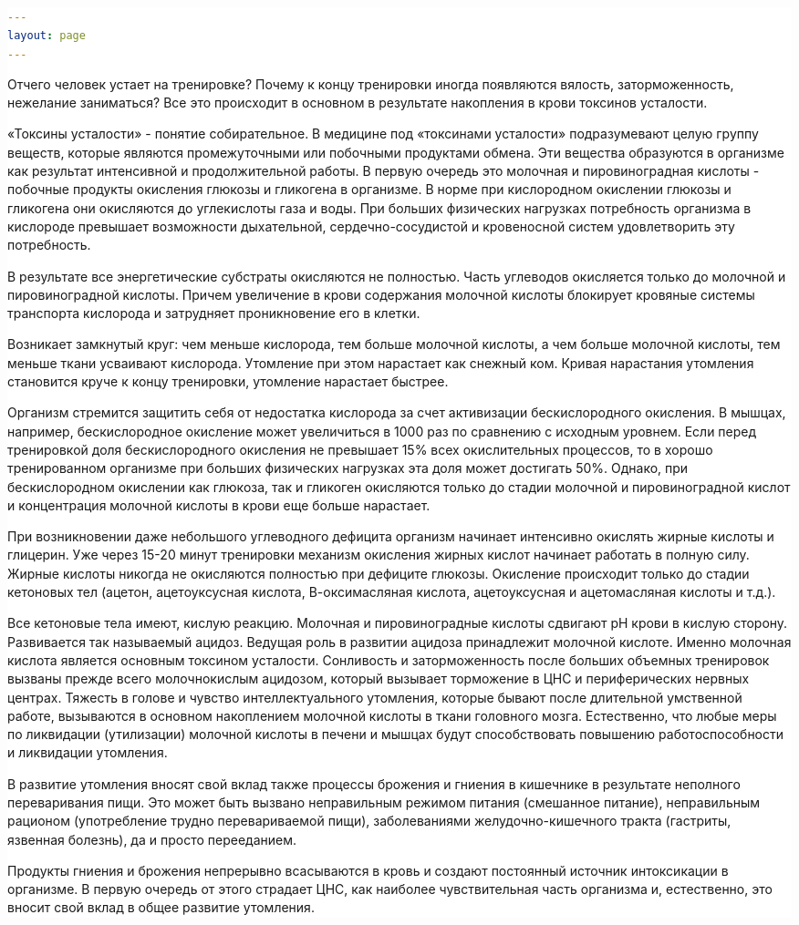 ```yaml
---
layout: page
---
```

 Отчего человек устает на тренировке? Почему к концу тренировки иногда появляются вялость, заторможенность, нежелание заниматься? Все это происходит в основном в результате накопления в крови токсинов усталости.

«Токсины усталости» - понятие собирательное. В медицине под «токсинами усталости» подразумевают целую группу веществ, которые являются промежуточными или побочными продуктами обмена. Эти вещества образуются в организме как результат интенсивной и продолжительной работы. В первую очередь это молочная и пировиноградная кислоты - побочные продукты окисления глюкозы и гликогена в организме. В норме при кислородном окислении глюкозы и гликогена они окисляются до углекислоты газа и воды. При больших физических нагрузках потребность организма в кислороде превышает возможности дыхательной, сердечно-сосудистой и кровеносной систем удовлетворить эту потребность.

В результате все энергетические субстраты окисляются не полностью. Часть углеводов окисляется только до молочной и пировиноградной кислоты. Причем увеличение в крови содержания молочной кислоты блокирует кровяные системы транспорта кислорода и затрудняет проникновение его в клетки.

Возникает замкнутый круг: чем меньше кислорода, тем больше молочной кислоты, а чем больше молочной кислоты, тем меньше ткани усваивают кислорода. Утомление при этом нарастает как снежный ком. Кривая нарастания утомления становится круче к концу тренировки, утомление нарастает быстрее.

Организм стремится защитить себя от недостатка кислорода за счет активизации бескислородного окисления. В мышцах, например, бескислородное окисление может увеличиться в 1000 раз по сравнению с исходным уровнем. Если перед тренировкой доля бескислородного окисления не превышает 15% всех окислительных процессов, то в хорошо тренированном организме при больших физических нагрузках эта доля может достигать 50%. Однако, при бескислородном окислении как глюкоза, так и гликоген окисляются только до стадии молочной и пировиноградной кислот и концентрация молочной кислоты в крови еще больше нарастает.

При возникновении даже небольшого углеводного дефицита организм начинает интенсивно окислять жирные кислоты и глицерин. Уже через 15-20 минут тренировки механизм окисления жирных кислот начинает работать в полную силу. Жирные кислоты никогда не окисляются полностью при дефиците глюкозы. Окисление происходит только до стадии кетоновых тел (ацетон, ацетоуксусная кислота, В-оксимасляная кислота, ацетоуксусная и ацетомасляная кислоты и т.д.).

Все кетоновые тела имеют, кислую реакцию. Молочная и пировиноградные кислоты сдвигают рН крови в кислую сторону. Развивается так называемый ацидоз. Ведущая роль в развитии ацидоза принадлежит молочной кислоте. Именно молочная кислота является основным токсином усталости. Сонливость и заторможенность после больших объемных тренировок вызваны прежде всего молочнокислым ацидозом, который вызывает торможение в ЦНС и периферических нервных центрах. Тяжесть в голове и чувство интеллектуального утомления, которые бывают после длительной умственной работе, вызываются в основном накоплением молочной кислоты в ткани головного мозга. Естественно, что любые меры по ликвидации (утилизации) молочной кислоты в печени и мышцах будут способствовать повышению работоспособности и ликвидации утомления.

В развитие утомления вносят свой вклад также процессы брожения и гниения в кишечнике в результате неполного переваривания пищи. Это может быть вызвано неправильным режимом питания (смешанное питание), неправильным рационом (употребление трудно перевариваемой пищи), заболеваниями желудочно-кишечного тракта (гастриты, язвенная болезнь), да и просто перееданием.

Продукты гниения и брожения непрерывно всасываются в кровь и создают постоянный источник интоксикации в организме. В первую очередь от этого страдает ЦНС, как наиболее чувствительная часть организма и, естественно, это вносит свой вклад в общее развитие утомления.
